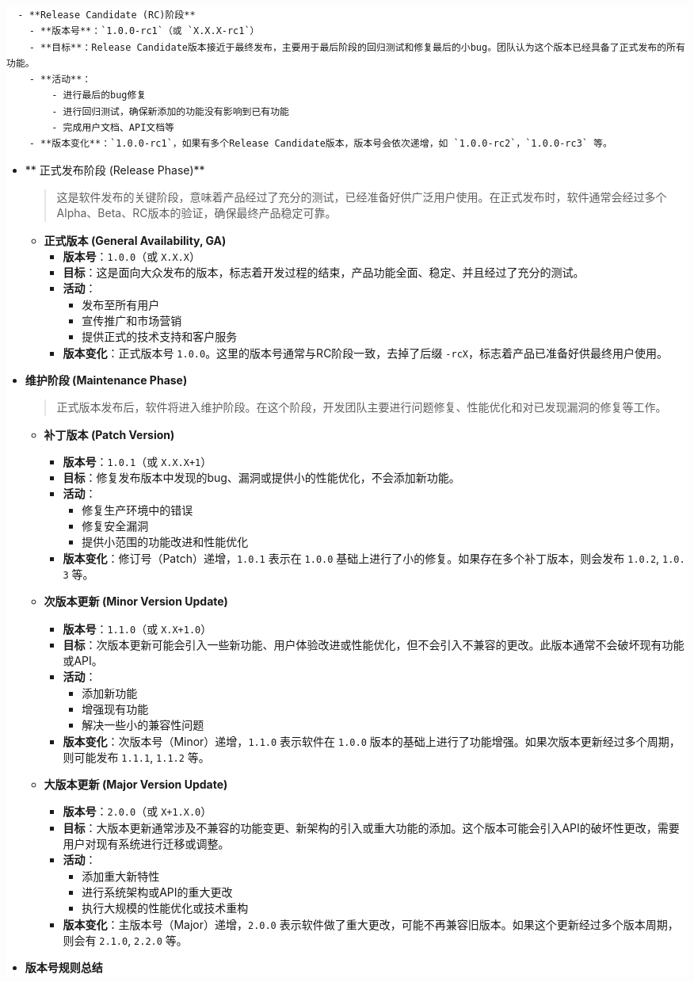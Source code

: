       - **Release Candidate (RC)阶段**
        - **版本号**：`1.0.0-rc1`（或 `X.X.X-rc1`）
        - **目标**：Release Candidate版本接近于最终发布，主要用于最后阶段的回归测试和修复最后的小bug。团队认为这个版本已经具备了正式发布的所有功能。
        - **活动**：
            - 进行最后的bug修复
            - 进行回归测试，确保新添加的功能没有影响到已有功能
            - 完成用户文档、API文档等
        - **版本变化**：`1.0.0-rc1`，如果有多个Release Candidate版本，版本号会依次递增，如 `1.0.0-rc2`，`1.0.0-rc3` 等。

  - ** 正式发布阶段 (Release Phase)**

    > 这是软件发布的关键阶段，意味着产品经过了充分的测试，已经准备好供广泛用户使用。在正式发布时，软件通常会经过多个Alpha、Beta、RC版本的验证，确保最终产品稳定可靠。

    - **正式版本 (General Availability, GA)**
      - **版本号**：`1.0.0`（或 `X.X.X`）
      - **目标**：这是面向大众发布的版本，标志着开发过程的结束，产品功能全面、稳定、并且经过了充分的测试。
      - **活动**：
          - 发布至所有用户
          - 宣传推广和市场营销
          - 提供正式的技术支持和客户服务
      - **版本变化**：正式版本号 `1.0.0`。这里的版本号通常与RC阶段一致，去掉了后缀 `-rcX`，标志着产品已准备好供最终用户使用。

  - **维护阶段 (Maintenance Phase)**

    > 正式版本发布后，软件将进入维护阶段。在这个阶段，开发团队主要进行问题修复、性能优化和对已发现漏洞的修复等工作。

    - **补丁版本 (Patch Version)**
      - **版本号**：`1.0.1`（或 `X.X.X+1`）
      - **目标**：修复发布版本中发现的bug、漏洞或提供小的性能优化，不会添加新功能。
      - **活动**：
          - 修复生产环境中的错误
          - 修复安全漏洞
          - 提供小范围的功能改进和性能优化
      - **版本变化**：修订号（Patch）递增，`1.0.1` 表示在 `1.0.0` 基础上进行了小的修复。如果存在多个补丁版本，则会发布 `1.0.2`, `1.0.3` 等。

    - **次版本更新 (Minor Version Update)**
      - **版本号**：`1.1.0`（或 `X.X+1.0`）
      - **目标**：次版本更新可能会引入一些新功能、用户体验改进或性能优化，但不会引入不兼容的更改。此版本通常不会破坏现有功能或API。
      - **活动**：
          - 添加新功能
          - 增强现有功能
          - 解决一些小的兼容性问题
      - **版本变化**：次版本号（Minor）递增，`1.1.0` 表示软件在 `1.0.0` 版本的基础上进行了功能增强。如果次版本更新经过多个周期，则可能发布 `1.1.1`, `1.1.2` 等。

    - **大版本更新 (Major Version Update)**
      - **版本号**：`2.0.0`（或 `X+1.X.0`）
      - **目标**：大版本更新通常涉及不兼容的功能变更、新架构的引入或重大功能的添加。这个版本可能会引入API的破坏性更改，需要用户对现有系统进行迁移或调整。
      - **活动**：
          - 添加重大新特性
          - 进行系统架构或API的重大更改
          - 执行大规模的性能优化或技术重构
      - **版本变化**：主版本号（Major）递增，`2.0.0` 表示软件做了重大更改，可能不再兼容旧版本。如果这个更新经过多个版本周期，则会有 `2.1.0`, `2.2.0` 等。

  - **版本号规则总结**
